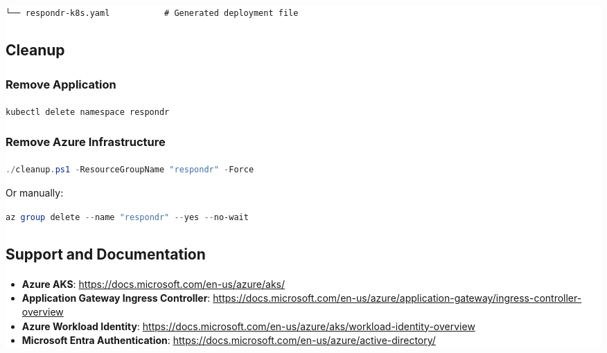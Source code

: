 ```
└── respondr-k8s.yaml           # Generated deployment file
```

## Cleanup

### Remove Application
```powershell
kubectl delete namespace respondr
```

### Remove Azure Infrastructure
```powershell
./cleanup.ps1 -ResourceGroupName "respondr" -Force
```

Or manually:
```powershell
az group delete --name "respondr" --yes --no-wait
```

## Support and Documentation

- **Azure AKS**: https://docs.microsoft.com/en-us/azure/aks/
- **Application Gateway Ingress Controller**: https://docs.microsoft.com/en-us/azure/application-gateway/ingress-controller-overview
- **Azure Workload Identity**: https://docs.microsoft.com/en-us/azure/aks/workload-identity-overview
- **Microsoft Entra Authentication**: https://docs.microsoft.com/en-us/azure/active-directory/
